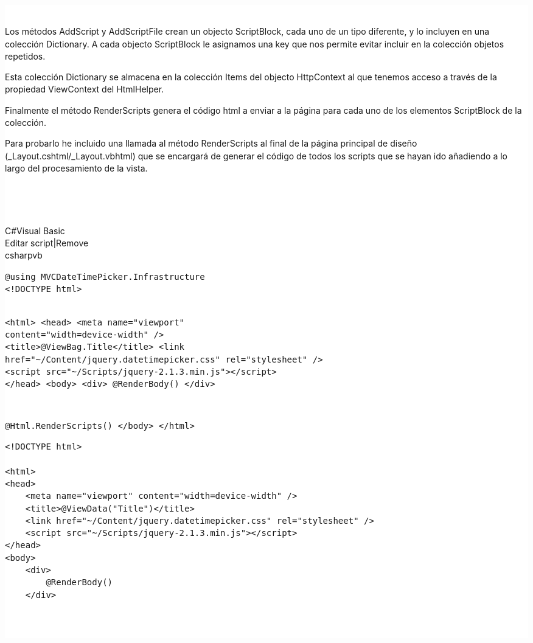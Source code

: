 </div>
</div>
<p>&nbsp;</p>
<p>Los m&eacute;todos AddScript y AddScriptFile crean un objecto ScriptBlock, cada uno de un tipo diferente, y lo incluyen en una colecci&oacute;n Dictionary. A cada objecto ScriptBlock le asignamos una key que nos permite evitar incluir en la colecci&oacute;n
 objetos repetidos.</p>
<p>Esta colecci&oacute;n Dictionary se almacena en la colecci&oacute;n Items del objecto HttpContext al que tenemos acceso a trav&eacute;s de la propiedad ViewContext del HtmlHelper.</p>
<p>Finalmente el m&eacute;todo RenderScripts genera el c&oacute;digo html a enviar a la p&aacute;gina para cada uno de los elementos ScriptBlock de la colecci&oacute;n.</p>
<p>Para probarlo he incluido una llamada al m&eacute;todo RenderScripts al final de la p&aacute;gina principal de dise&ntilde;o (_Layout.cshtml/_Layout.vbhtml) que se encargar&aacute; de generar el c&oacute;digo de todos los scripts que se hayan ido a&ntilde;adiendo
 a lo largo del procesamiento de la vista.</p>
<p>&nbsp;</p>
<p>&nbsp;</p>
<div class="scriptcode">
<div class="pluginEditHolder" pluginCommand="mceScriptCode">
<div class="title"><span>C#</span><span>Visual Basic</span></div>
<div class="pluginLinkHolder"><span class="pluginEditHolderLink">Editar script</span>|<span class="pluginRemoveHolderLink">Remove</span></div>
<span class="hidden">csharp</span><span class="hidden">vb</span>
<pre class="hidden">@using MVCDateTimePicker.Infrastructure
&lt;!DOCTYPE html&gt;

&lt;html&gt;
&lt;head&gt;
    &lt;meta name=&quot;viewport&quot; content=&quot;width=device-width&quot; /&gt;
    &lt;title&gt;@ViewBag.Title&lt;/title&gt;
    &lt;link href=&quot;~/Content/jquery.datetimepicker.css&quot; rel=&quot;stylesheet&quot; /&gt;
    &lt;script src=&quot;~/Scripts/jquery-2.1.3.min.js&quot;&gt;&lt;/script&gt;
&lt;/head&gt;
&lt;body&gt;
    &lt;div&gt;
        @RenderBody()
    &lt;/div&gt;

@Html.RenderScripts()
&lt;/body&gt;
&lt;/html&gt;</pre>
<pre class="hidden">&lt;!DOCTYPE html&gt;

&lt;html&gt;
&lt;head&gt;
    &lt;meta name=&quot;viewport&quot; content=&quot;width=device-width&quot; /&gt;
    &lt;title&gt;@ViewData(&quot;Title&quot;)&lt;/title&gt;
    &lt;link href=&quot;~/Content/jquery.datetimepicker.css&quot; rel=&quot;stylesheet&quot; /&gt;
    &lt;script src=&quot;~/Scripts/jquery-2.1.3.min.js&quot;&gt;&lt;/script&gt;
&lt;/head&gt;
&lt;body&gt;
    &lt;div&gt;
        @RenderBody()
    &lt;/div&gt;
